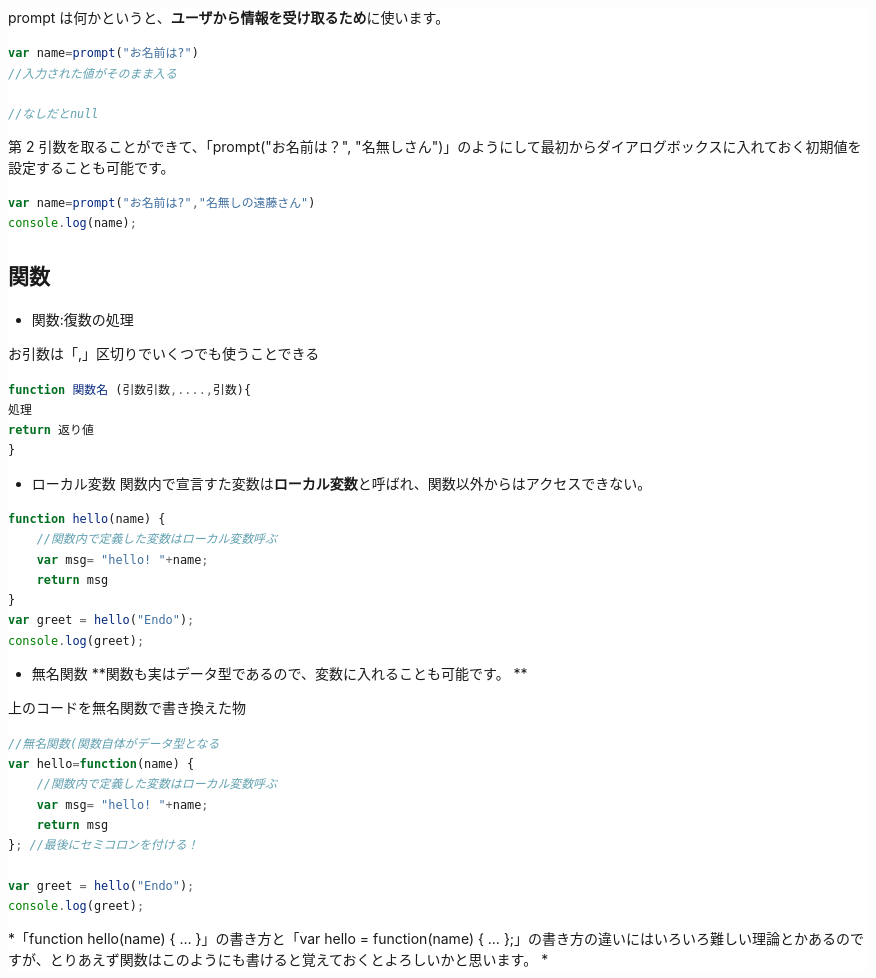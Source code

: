 prompt は何かというと、**ユーザから情報を受け取るため**に使います。

```js
var name=prompt("お名前は?")
//入力された値がそのまま入る　

//なしだとnull
```

第 2 引数を取ることができて、「prompt("お名前は？", "名無しさん")」のようにして最初からダイアログボックスに入れておく初期値を設定することも可能です。

```js
var name=prompt("お名前は?","名無しの遠藤さん")
console.log(name);
```

##  関数

- 関数:復数の処理

お引数は「,」区切りでいくつでも使うことできる

```js
function 関数名 (引数引数,....,引数){
処理
return 返り値
}
```

-  ローカル変数
関数内で宣言すた変数は**ローカル変数**と呼ばれ、関数以外からはアクセスできない。

```js
function hello(name) {
    //関数内で定義した変数はローカル変数呼ぶ
    var msg= "hello! "+name;
    return msg
}
var greet = hello("Endo");
console.log(greet);
```

- 無名関数
**関数も実はデータ型であるので、変数に入れることも可能です。
**

上のコードを無名関数で書き換えた物
```js
//無名関数(関数自体がデータ型となる
var hello=function(name) {
    //関数内で定義した変数はローカル変数呼ぶ
    var msg= "hello! "+name;
    return msg
}; //最後にセミコロンを付ける！

var greet = hello("Endo");
console.log(greet);
```
*「function hello(name) { … }」の書き方と「var hello = function(name) { … };」の書き方の違いにはいろいろ難しい理論とかあるのですが、とりあえず関数はこのようにも書けると覚えておくとよろしいかと思います。
*

